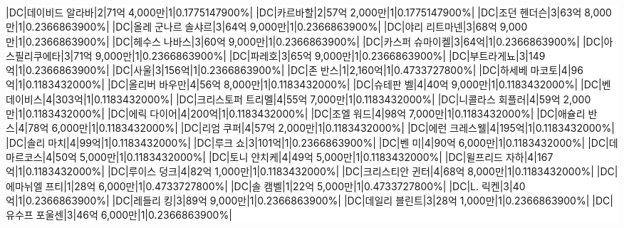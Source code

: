 |DC|데이비드 알라바|2|71억 4,000만|1|0.1775147900%|
|DC|카르바할|2|57억 2,000만|1|0.1775147900%|
|DC|조던 헨더슨|3|63억 8,000만|1|0.2366863900%|
|DC|올레 군나르 솔샤르|3|64억 9,000만|1|0.2366863900%|
|DC|야리 리트마넨|3|68억 9,000만|1|0.2366863900%|
|DC|헤수스 나바스|3|60억 9,000만|1|0.2366863900%|
|DC|카스퍼 슈마이켈|3|64억|1|0.2366863900%|
|DC|아스필리쿠에타|3|71억 9,000만|1|0.2366863900%|
|DC|파레호|3|65억 9,000만|1|0.2366863900%|
|DC|부트라게뇨|3|149억|1|0.2366863900%|
|DC|사울|3|156억|1|0.2366863900%|
|DC|존 반스|1|2,160억|1|0.4733727800%|
|DC|하세베 마코토|4|96억|1|0.1183432000%|
|DC|올리버 바우만|4|56억 8,000만|1|0.1183432000%|
|DC|슈테판 벨|4|40억 9,000만|1|0.1183432000%|
|DC|벤 데이비스|4|303억|1|0.1183432000%|
|DC|크리스토퍼 트리멜|4|55억 7,000만|1|0.1183432000%|
|DC|니콜라스 회플러|4|59억 2,000만|1|0.1183432000%|
|DC|에릭 다이어|4|200억|1|0.1183432000%|
|DC|조엘 워드|4|98억 7,000만|1|0.1183432000%|
|DC|애슐리 반스|4|78억 6,000만|1|0.1183432000%|
|DC|리엄 쿠퍼|4|57억 2,000만|1|0.1183432000%|
|DC|에런 크레스웰|4|195억|1|0.1183432000%|
|DC|솔리 마치|4|99억|1|0.1183432000%|
|DC|루크 쇼|3|101억|1|0.2366863900%|
|DC|벤 미|4|90억 6,000만|1|0.1183432000%|
|DC|데마르코스|4|50억 5,000만|1|0.1183432000%|
|DC|토니 얀치케|4|49억 5,000만|1|0.1183432000%|
|DC|윌프리드 자하|4|167억|1|0.1183432000%|
|DC|루이스 덩크|4|82억 1,000만|1|0.1183432000%|
|DC|크리스티안 귄터|4|68억 8,000만|1|0.1183432000%|
|DC|에마뉘엘 프티|1|28억 6,000만|1|0.4733727800%|
|DC|솔 캠벨|1|22억 5,000만|1|0.4733727800%|
|DC|L. 릭켄|3|40억|1|0.2366863900%|
|DC|레들리 킹|3|89억 9,000만|1|0.2366863900%|
|DC|데일리 블린트|3|28억 1,000만|1|0.2366863900%|
|DC|유수프 포울센|3|46억 6,000만|1|0.2366863900%|